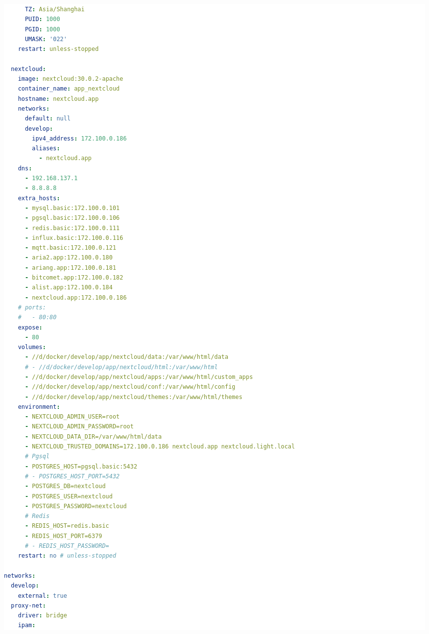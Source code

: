 ```yaml
      TZ: Asia/Shanghai
      PUID: 1000
      PGID: 1000
      UMASK: '022'
    restart: unless-stopped

  nextcloud:
    image: nextcloud:30.0.2-apache
    container_name: app_nextcloud
    hostname: nextcloud.app
    networks:
      default: null
      develop:
        ipv4_address: 172.100.0.186
        aliases:
          - nextcloud.app
    dns:
      - 192.168.137.1
      - 8.8.8.8
    extra_hosts:
      - mysql.basic:172.100.0.101
      - pgsql.basic:172.100.0.106
      - redis.basic:172.100.0.111
      - influx.basic:172.100.0.116
      - mqtt.basic:172.100.0.121
      - aria2.app:172.100.0.180
      - ariang.app:172.100.0.181
      - bitcomet.app:172.100.0.182
      - alist.app:172.100.0.184
      - nextcloud.app:172.100.0.186
    # ports:
    #   - 80:80
    expose:
      - 80
    volumes:
      - //d/docker/develop/app/nextcloud/data:/var/www/html/data
      # - //d/docker/develop/app/nextcloud/html:/var/www/html
      - //d/docker/develop/app/nextcloud/apps:/var/www/html/custom_apps
      - //d/docker/develop/app/nextcloud/conf:/var/www/html/config
      - //d/docker/develop/app/nextcloud/themes:/var/www/html/themes
    environment:
      - NEXTCLOUD_ADMIN_USER=root
      - NEXTCLOUD_ADMIN_PASSWORD=root
      - NEXTCLOUD_DATA_DIR=/var/www/html/data
      - NEXTCLOUD_TRUSTED_DOMAINS=172.100.0.186 nextcloud.app nextcloud.light.local
      # Pgsql
      - POSTGRES_HOST=pgsql.basic:5432
      # - POSTGRES_HOST_PORT=5432
      - POSTGRES_DB=nextcloud
      - POSTGRES_USER=nextcloud
      - POSTGRES_PASSWORD=nextcloud
      # Redis
      - REDIS_HOST=redis.basic
      - REDIS_HOST_PORT=6379
      # - REDIS_HOST_PASSWORD=
    restart: no # unless-stopped

networks:
  develop:
    external: true
  proxy-net:
    driver: bridge
    ipam:
```